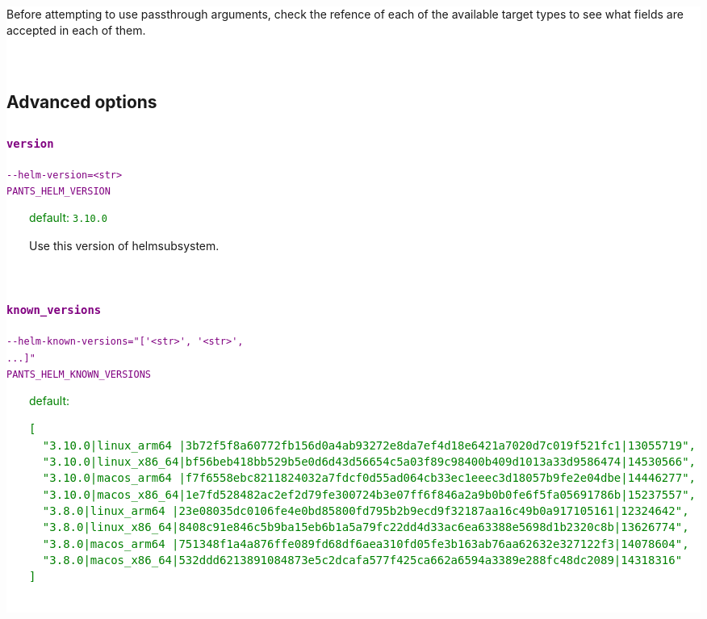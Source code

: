 Before attempting to use passthrough arguments, check the refence of each of the available target types to see what fields are accepted in each of them.
</div>
<br>


## Advanced options

<div style="color: purple">

### `version`

  <code>--helm-version=&lt;str&gt;</code><br>
  <code>PANTS_HELM_VERSION</code><br>
</div>
<div style="padding-left: 2em;">
<span style="color: green">default: <code>3.10.0</code></span>

<br>

Use this version of helmsubsystem.
</div>
<br>

<div style="color: purple">

### `known_versions`

  <code>--helm-known-versions=&quot;['&lt;str&gt;', '&lt;str&gt;', ...]&quot;</code><br>
  <code>PANTS_HELM_KNOWN_VERSIONS</code><br>
</div>
<div style="padding-left: 2em;">
<span style="color: green">default: <pre>[
  "3.10.0|linux&lowbar;arm64 |3b72f5f8a60772fb156d0a4ab93272e8da7ef4d18e6421a7020d7c019f521fc1|13055719",
  "3.10.0|linux&lowbar;x86&lowbar;64|bf56beb418bb529b5e0d6d43d56654c5a03f89c98400b409d1013a33d9586474|14530566",
  "3.10.0|macos&lowbar;arm64 |f7f6558ebc8211824032a7fdcf0d55ad064cb33ec1eeec3d18057b9fe2e04dbe|14446277",
  "3.10.0|macos&lowbar;x86&lowbar;64|1e7fd528482ac2ef2d79fe300724b3e07ff6f846a2a9b0b0fe6f5fa05691786b|15237557",
  "3.8.0|linux&lowbar;arm64 |23e08035dc0106fe4e0bd85800fd795b2b9ecd9f32187aa16c49b0a917105161|12324642",
  "3.8.0|linux&lowbar;x86&lowbar;64|8408c91e846c5b9ba15eb6b1a5a79fc22dd4d33ac6ea63388e5698d1b2320c8b|13626774",
  "3.8.0|macos&lowbar;arm64 |751348f1a4a876ffe089fd68df6aea310fd05fe3b163ab76aa62632e327122f3|14078604",
  "3.8.0|macos&lowbar;x86&lowbar;64|532ddd6213891084873e5c2dcafa577f425ca662a6594a3389e288fc48dc2089|14318316"
]</pre></span>

<br>

